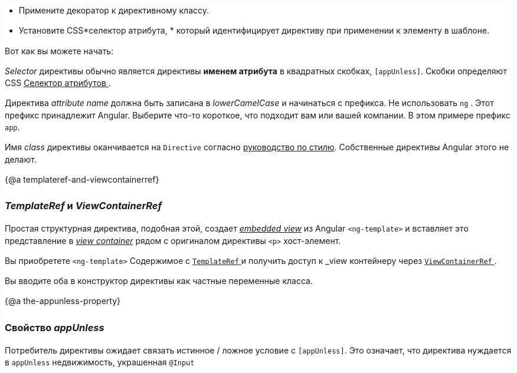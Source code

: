 * Примените декоратор к директивному классу.

* Установите CSS*селектор атрибута, * который идентифицирует директиву при применении к элементу в шаблоне.

Вот как вы можете начать:


<code-example path="structural-directives/src/app/unless.directive.ts" header="src/app/unless.directive.ts (skeleton)" region="skeleton"></code-example>



_Selector_ директивы обычно является директивы **именем атрибута** в квадратных скобках,  `[appUnless]`.
Скобки определяют CSS
<a href="https://developer.mozilla.org/en-US/docs/Web/CSS/Attribute_selectors" title="MDN: Attribute selectors">Селектор атрибутов </a>.

Директива _attribute name_ должна быть записана в _lowerCamelCase_ и начинаться с префикса.
Не использовать  `ng`  . Этот префикс принадлежит Angular.
Выберите что-то короткое, что подходит вам или вашей компании.
В этом примере префикс  `app`.


Имя _class_ директивы оканчивается на  `Directive`  согласно [руководство по стилю](guide/styleguide#02-03 "Angular Style Guide").
Собственные директивы Angular этого не делают.

{@a templateref-and-viewcontainerref}
### _TemplateRef_ и _ViewContainerRef_

Простая структурная директива, подобная этой, создает
[_embedded view_](api/core/EmbeddedViewRef "API: EmbeddedViewRef")
из Angular  `<ng-template>`  и вставляет это представление в
[_view container_](api/core/ViewContainerRef "API: ViewContainerRef")
рядом с оригиналом директивы  `<p>`  хост-элемент.

Вы приобретете  `<ng-template>`  Содержимое с
[  `TemplateRef`  ](api/core/TemplateRef "API: TemplateRef")
и получить доступ к _view контейнеру через
[  `ViewContainerRef`  ](api/core/ViewContainerRef "API: ViewContainerRef").

Вы вводите оба в конструктор директивы как частные переменные класса.


<code-example path="structural-directives/src/app/unless.directive.ts" header="src/app/unless.directive.ts (ctor)" region="ctor"></code-example>



{@a the-appunless-property}
### Свойство _appUnless_

Потребитель директивы ожидает связать истинное / ложное условие с `[appUnless]`.
Это означает, что директива нуждается в `appUnless` недвижимость, украшенная `@Input`


<div class="alert is-helpful">
